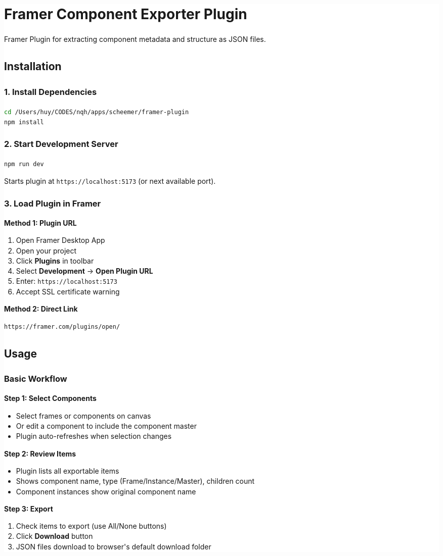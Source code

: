 # Framer Component Exporter Plugin

Framer Plugin for extracting component metadata and structure as JSON files.

## Installation

### 1. Install Dependencies

```bash
cd /Users/huy/CODES/nqh/apps/scheemer/framer-plugin
npm install
```

### 2. Start Development Server

```bash
npm run dev
```

Starts plugin at `https://localhost:5173` (or next available port).

### 3. Load Plugin in Framer

**Method 1: Plugin URL**
1. Open Framer Desktop App
2. Open your project
3. Click **Plugins** in toolbar
4. Select **Development** → **Open Plugin URL**
5. Enter: `https://localhost:5173`
6. Accept SSL certificate warning

**Method 2: Direct Link**
```
https://framer.com/plugins/open/
```

## Usage

### Basic Workflow

**Step 1: Select Components**
- Select frames or components on canvas
- Or edit a component to include the component master
- Plugin auto-refreshes when selection changes

**Step 2: Review Items**
- Plugin lists all exportable items
- Shows component name, type (Frame/Instance/Master), children count
- Component instances show original component name

**Step 3: Export**
1. Check items to export (use All/None buttons)
2. Click **Download** button
3. JSON files download to browser's default download folder
